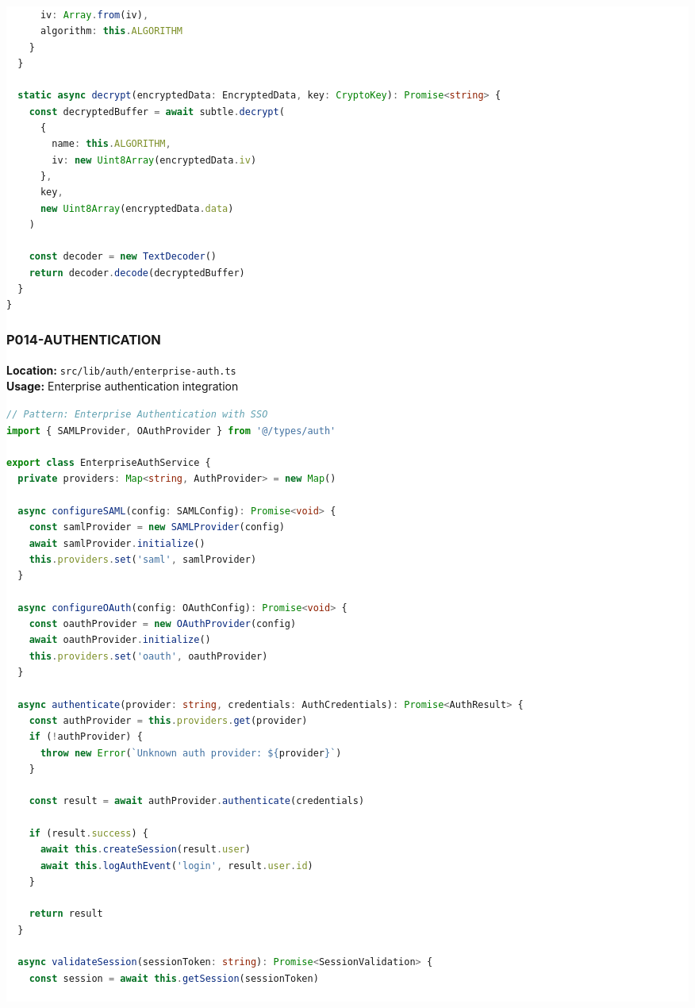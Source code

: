 ```typescript
      iv: Array.from(iv),
      algorithm: this.ALGORITHM
    }
  }
  
  static async decrypt(encryptedData: EncryptedData, key: CryptoKey): Promise<string> {
    const decryptedBuffer = await subtle.decrypt(
      {
        name: this.ALGORITHM,
        iv: new Uint8Array(encryptedData.iv)
      },
      key,
      new Uint8Array(encryptedData.data)
    )
    
    const decoder = new TextDecoder()
    return decoder.decode(decryptedBuffer)
  }
}
```

### P014-AUTHENTICATION
**Location:** `src/lib/auth/enterprise-auth.ts`  
**Usage:** Enterprise authentication integration

```typescript
// Pattern: Enterprise Authentication with SSO
import { SAMLProvider, OAuthProvider } from '@/types/auth'

export class EnterpriseAuthService {
  private providers: Map<string, AuthProvider> = new Map()
  
  async configureSAML(config: SAMLConfig): Promise<void> {
    const samlProvider = new SAMLProvider(config)
    await samlProvider.initialize()
    this.providers.set('saml', samlProvider)
  }
  
  async configureOAuth(config: OAuthConfig): Promise<void> {
    const oauthProvider = new OAuthProvider(config)
    await oauthProvider.initialize()
    this.providers.set('oauth', oauthProvider)
  }
  
  async authenticate(provider: string, credentials: AuthCredentials): Promise<AuthResult> {
    const authProvider = this.providers.get(provider)
    if (!authProvider) {
      throw new Error(`Unknown auth provider: ${provider}`)
    }
    
    const result = await authProvider.authenticate(credentials)
    
    if (result.success) {
      await this.createSession(result.user)
      await this.logAuthEvent('login', result.user.id)
    }
    
    return result
  }
  
  async validateSession(sessionToken: string): Promise<SessionValidation> {
    const session = await this.getSession(sessionToken)
    
```